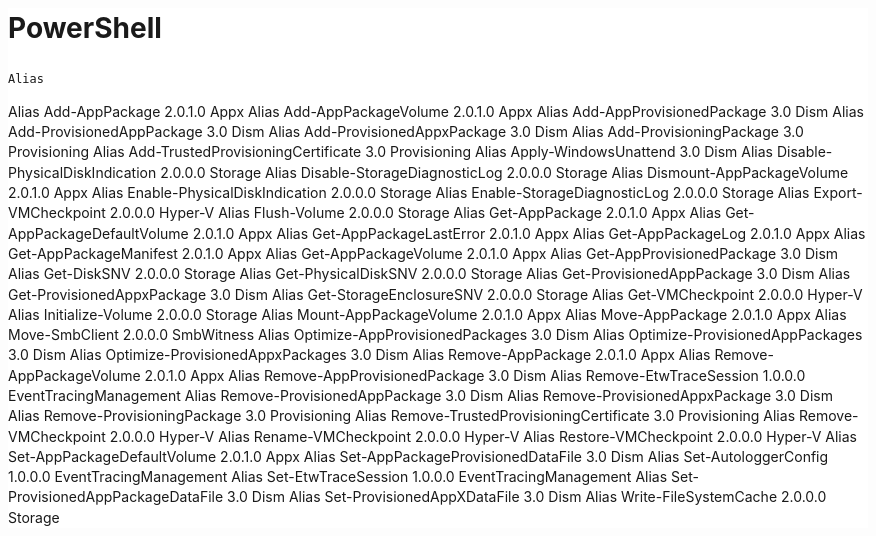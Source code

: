 # PowerShell

```
Alias
```
Alias           Add-AppPackage                                     2.0.1.0    Appx
Alias           Add-AppPackageVolume                               2.0.1.0    Appx
Alias           Add-AppProvisionedPackage                          3.0        Dism
Alias           Add-ProvisionedAppPackage                          3.0        Dism
Alias           Add-ProvisionedAppxPackage                         3.0        Dism
Alias           Add-ProvisioningPackage                            3.0        Provisioning
Alias           Add-TrustedProvisioningCertificate                 3.0        Provisioning
Alias           Apply-WindowsUnattend                              3.0        Dism
Alias           Disable-PhysicalDiskIndication                     2.0.0.0    Storage
Alias           Disable-StorageDiagnosticLog                       2.0.0.0    Storage
Alias           Dismount-AppPackageVolume                          2.0.1.0    Appx
Alias           Enable-PhysicalDiskIndication                      2.0.0.0    Storage
Alias           Enable-StorageDiagnosticLog                        2.0.0.0    Storage
Alias           Export-VMCheckpoint                                2.0.0.0    Hyper-V
Alias           Flush-Volume                                       2.0.0.0    Storage
Alias           Get-AppPackage                                     2.0.1.0    Appx
Alias           Get-AppPackageDefaultVolume                        2.0.1.0    Appx
Alias           Get-AppPackageLastError                            2.0.1.0    Appx
Alias           Get-AppPackageLog                                  2.0.1.0    Appx
Alias           Get-AppPackageManifest                             2.0.1.0    Appx
Alias           Get-AppPackageVolume                               2.0.1.0    Appx
Alias           Get-AppProvisionedPackage                          3.0        Dism
Alias           Get-DiskSNV                                        2.0.0.0    Storage
Alias           Get-PhysicalDiskSNV                                2.0.0.0    Storage
Alias           Get-ProvisionedAppPackage                          3.0        Dism
Alias           Get-ProvisionedAppxPackage                         3.0        Dism
Alias           Get-StorageEnclosureSNV                            2.0.0.0    Storage
Alias           Get-VMCheckpoint                                   2.0.0.0    Hyper-V
Alias           Initialize-Volume                                  2.0.0.0    Storage
Alias           Mount-AppPackageVolume                             2.0.1.0    Appx
Alias           Move-AppPackage                                    2.0.1.0    Appx
Alias           Move-SmbClient                                     2.0.0.0    SmbWitness
Alias           Optimize-AppProvisionedPackages                    3.0        Dism
Alias           Optimize-ProvisionedAppPackages                    3.0        Dism
Alias           Optimize-ProvisionedAppxPackages                   3.0        Dism
Alias           Remove-AppPackage                                  2.0.1.0    Appx
Alias           Remove-AppPackageVolume                            2.0.1.0    Appx
Alias           Remove-AppProvisionedPackage                       3.0        Dism
Alias           Remove-EtwTraceSession                             1.0.0.0    EventTracingManagement
Alias           Remove-ProvisionedAppPackage                       3.0        Dism
Alias           Remove-ProvisionedAppxPackage                      3.0        Dism
Alias           Remove-ProvisioningPackage                         3.0        Provisioning
Alias           Remove-TrustedProvisioningCertificate              3.0        Provisioning
Alias           Remove-VMCheckpoint                                2.0.0.0    Hyper-V
Alias           Rename-VMCheckpoint                                2.0.0.0    Hyper-V
Alias           Restore-VMCheckpoint                               2.0.0.0    Hyper-V
Alias           Set-AppPackageDefaultVolume                        2.0.1.0    Appx
Alias           Set-AppPackageProvisionedDataFile                  3.0        Dism
Alias           Set-AutologgerConfig                               1.0.0.0    EventTracingManagement
Alias           Set-EtwTraceSession                                1.0.0.0    EventTracingManagement
Alias           Set-ProvisionedAppPackageDataFile                  3.0        Dism
Alias           Set-ProvisionedAppXDataFile                        3.0        Dism
Alias           Write-FileSystemCache                              2.0.0.0    Storage
```

```